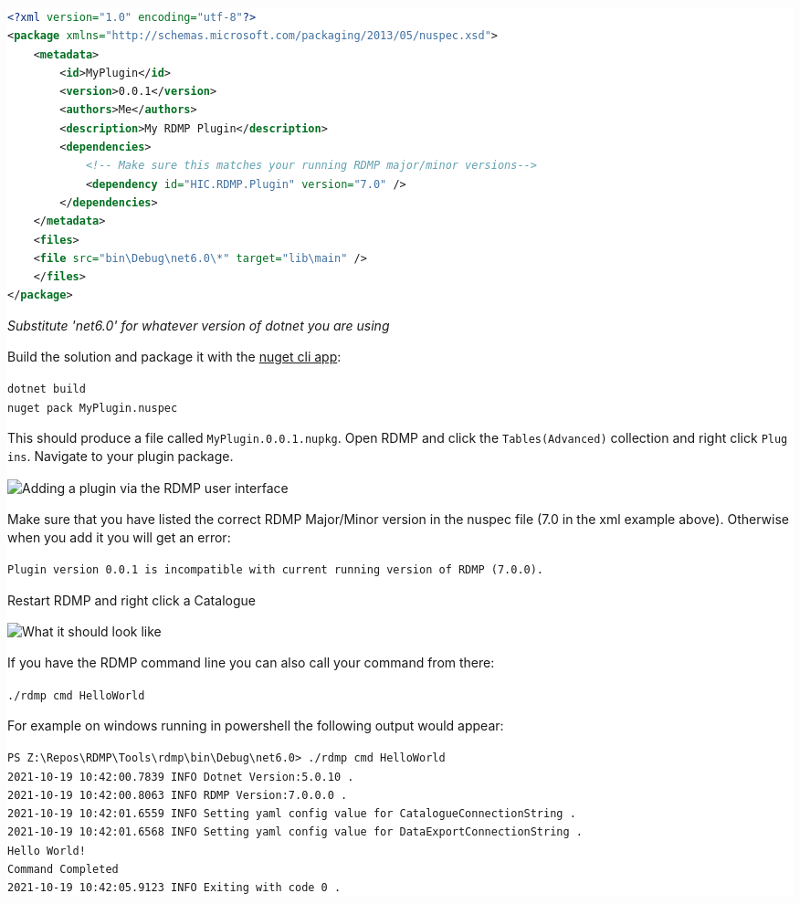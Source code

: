 ```xml
<?xml version="1.0" encoding="utf-8"?>
<package xmlns="http://schemas.microsoft.com/packaging/2013/05/nuspec.xsd">
    <metadata>
        <id>MyPlugin</id>
        <version>0.0.1</version>
        <authors>Me</authors>
        <description>My RDMP Plugin</description>
        <dependencies>
            <!-- Make sure this matches your running RDMP major/minor versions-->
            <dependency id="HIC.RDMP.Plugin" version="7.0" />
        </dependencies>
    </metadata>
    <files>
    <file src="bin\Debug\net6.0\*" target="lib\main" />	
    </files>
</package>
```
_Substitute 'net6.0' for whatever version of dotnet you are using_

Build the solution and package it with the [nuget cli app](https://www.nuget.org/downloads):
```
dotnet build
nuget pack MyPlugin.nuspec
```

This should produce a file called `MyPlugin.0.0.1.nupkg`.  Open RDMP and click the `Tables(Advanced)` collection and right click `Plugins`.  Navigate to your plugin package.

 ![Adding a plugin via the RDMP user interface](Images/AddPluginContextMenu.png)

Make sure that you have listed the correct RDMP Major/Minor version in the nuspec file (7.0 in the xml example above).  Otherwise when you add it you will get an error:

```
Plugin version 0.0.1 is incompatible with current running version of RDMP (7.0.0).
```

Restart RDMP and right click a Catalogue

 ![What it should look like](Images/HelloWorldSuccess.png)

If you have the RDMP command line you can also call your command from there:

```
./rdmp cmd HelloWorld
```

For example on windows running in powershell the following output would appear:
```
PS Z:\Repos\RDMP\Tools\rdmp\bin\Debug\net6.0> ./rdmp cmd HelloWorld
2021-10-19 10:42:00.7839 INFO Dotnet Version:5.0.10 .
2021-10-19 10:42:00.8063 INFO RDMP Version:7.0.0.0 .
2021-10-19 10:42:01.6559 INFO Setting yaml config value for CatalogueConnectionString .
2021-10-19 10:42:01.6568 INFO Setting yaml config value for DataExportConnectionString .
Hello World!
Command Completed
2021-10-19 10:42:05.9123 INFO Exiting with code 0 .
```

